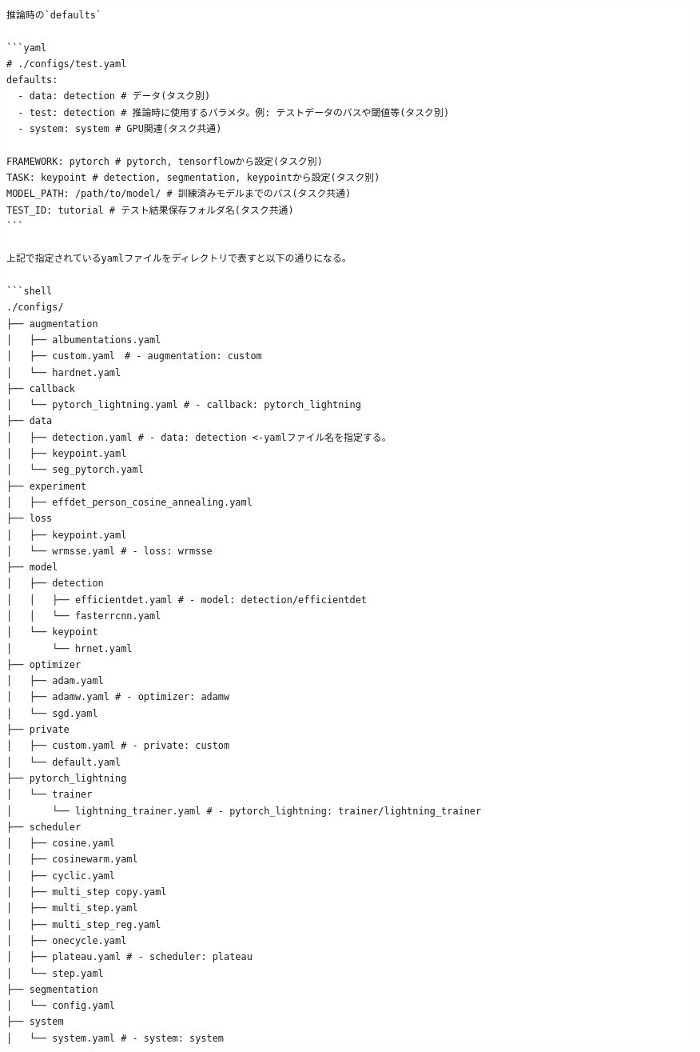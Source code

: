     推論時の`defaults`

    ```yaml
    # ./configs/test.yaml
    defaults:
      - data: detection # データ(タスク別)
      - test: detection # 推論時に使用するパラメタ。例: テストデータのパスや閾値等(タスク別)
      - system: system # GPU関連(タスク共通)

    FRAMEWORK: pytorch # pytorch, tensorflowから設定(タスク別)
    TASK: keypoint # detection, segmentation, keypointから設定(タスク別)
    MODEL_PATH: /path/to/model/ # 訓練済みモデルまでのパス(タスク共通)
    TEST_ID: tutorial # テスト結果保存フォルダ名(タスク共通)
    ```

    上記で指定されているyamlファイルをディレクトリで表すと以下の通りになる。

    ```shell
    ./configs/
    ├── augmentation
    │   ├── albumentations.yaml
    │   ├── custom.yaml　# - augmentation: custom
    │   └── hardnet.yaml
    ├── callback
    │   └── pytorch_lightning.yaml # - callback: pytorch_lightning
    ├── data
    │   ├── detection.yaml # - data: detection <-yamlファイル名を指定する。
    │   ├── keypoint.yaml
    │   └── seg_pytorch.yaml
    ├── experiment
    │   ├── effdet_person_cosine_annealing.yaml
    ├── loss
    │   ├── keypoint.yaml
    │   └── wrmsse.yaml # - loss: wrmsse
    ├── model
    │   ├── detection
    │   │   ├── efficientdet.yaml # - model: detection/efficientdet
    │   │   └── fasterrcnn.yaml
    │   └── keypoint
    │       └── hrnet.yaml
    ├── optimizer
    │   ├── adam.yaml
    │   ├── adamw.yaml # - optimizer: adamw
    │   └── sgd.yaml
    ├── private
    │   ├── custom.yaml # - private: custom
    │   └── default.yaml
    ├── pytorch_lightning
    │   └── trainer
    │       └── lightning_trainer.yaml # - pytorch_lightning: trainer/lightning_trainer
    ├── scheduler
    │   ├── cosine.yaml
    │   ├── cosinewarm.yaml
    │   ├── cyclic.yaml
    │   ├── multi_step copy.yaml
    │   ├── multi_step.yaml
    │   ├── multi_step_reg.yaml
    │   ├── onecycle.yaml
    │   ├── plateau.yaml # - scheduler: plateau
    │   └── step.yaml
    ├── segmentation
    │   └── config.yaml
    ├── system
    │   └── system.yaml # - system: system